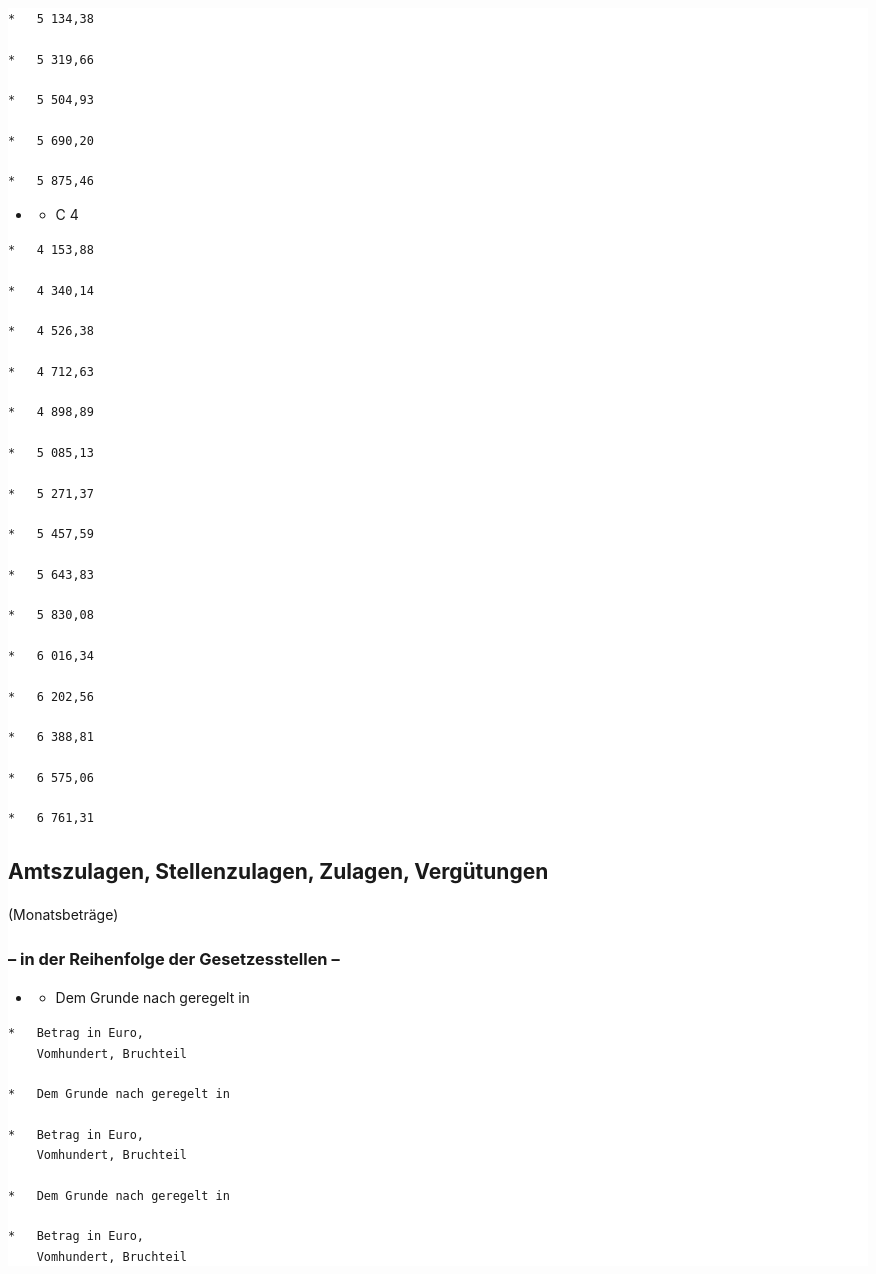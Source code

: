     *   5 134,38

    *   5 319,66

    *   5 504,93

    *   5 690,20

    *   5 875,46


*    *   C 4

    *   4 153,88

    *   4 340,14

    *   4 526,38

    *   4 712,63

    *   4 898,89

    *   5 085,13

    *   5 271,37

    *   5 457,59

    *   5 643,83

    *   5 830,08

    *   6 016,34

    *   6 202,56

    *   6 388,81

    *   6 575,06

    *   6 761,31

## Amtszulagen, Stellenzulagen, Zulagen, Vergütungen

(Monatsbeträge)
### – in der Reihenfolge der Gesetzesstellen –


*    *   Dem Grunde nach geregelt in

    *   Betrag in Euro,
        Vomhundert, Bruchteil

    *   Dem Grunde nach geregelt in

    *   Betrag in Euro,
        Vomhundert, Bruchteil

    *   Dem Grunde nach geregelt in

    *   Betrag in Euro,
        Vomhundert, Bruchteil
